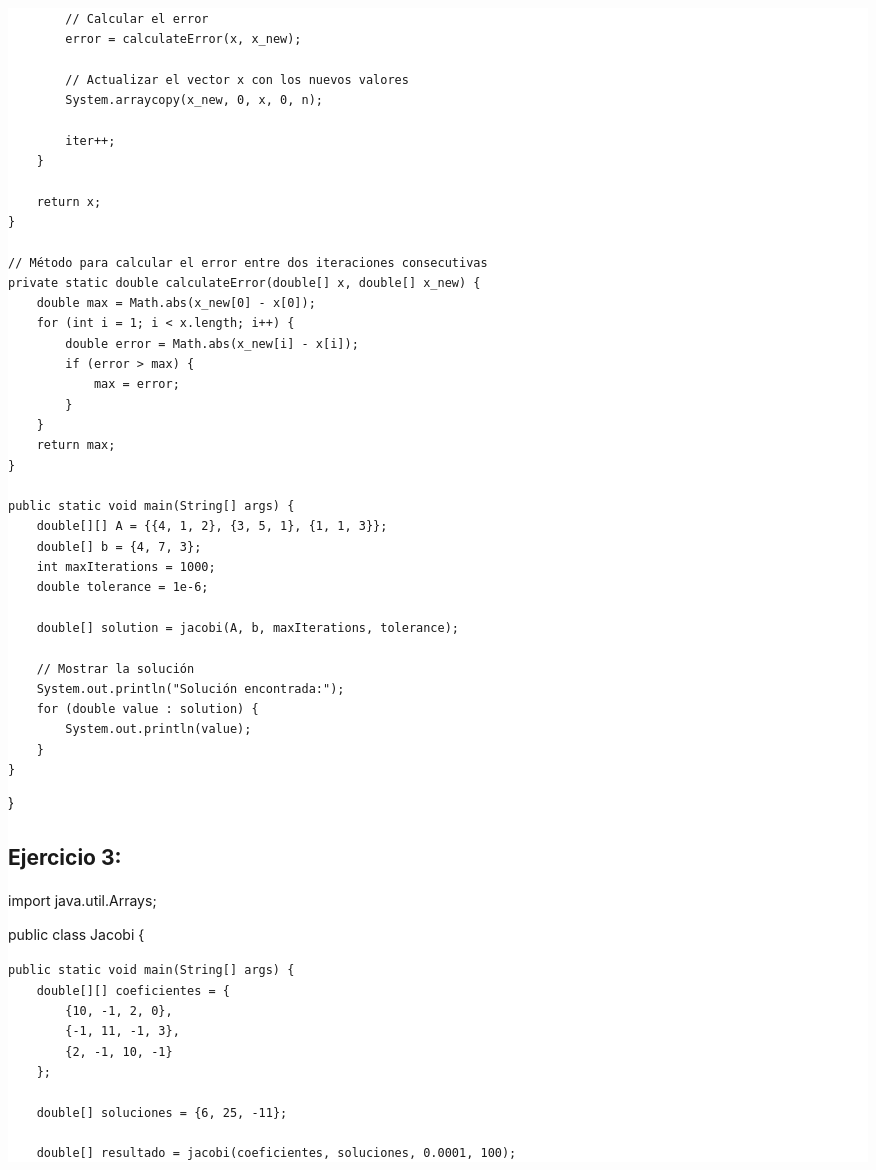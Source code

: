             // Calcular el error
            error = calculateError(x, x_new);
            
            // Actualizar el vector x con los nuevos valores
            System.arraycopy(x_new, 0, x, 0, n);
            
            iter++;
        }
        
        return x;
    }
    
    // Método para calcular el error entre dos iteraciones consecutivas
    private static double calculateError(double[] x, double[] x_new) {
        double max = Math.abs(x_new[0] - x[0]);
        for (int i = 1; i < x.length; i++) {
            double error = Math.abs(x_new[i] - x[i]);
            if (error > max) {
                max = error;
            }
        }
        return max;
    }

    public static void main(String[] args) {
        double[][] A = {{4, 1, 2}, {3, 5, 1}, {1, 1, 3}};
        double[] b = {4, 7, 3};
        int maxIterations = 1000;
        double tolerance = 1e-6;

        double[] solution = jacobi(A, b, maxIterations, tolerance);

        // Mostrar la solución
        System.out.println("Solución encontrada:");
        for (double value : solution) {
            System.out.println(value);
        }
    }
}
## Ejercicio 3:
import java.util.Arrays;

public class Jacobi {
    
    public static void main(String[] args) {
        double[][] coeficientes = {
            {10, -1, 2, 0},
            {-1, 11, -1, 3},
            {2, -1, 10, -1}
        };
        
        double[] soluciones = {6, 25, -11};
        
        double[] resultado = jacobi(coeficientes, soluciones, 0.0001, 100);
        
